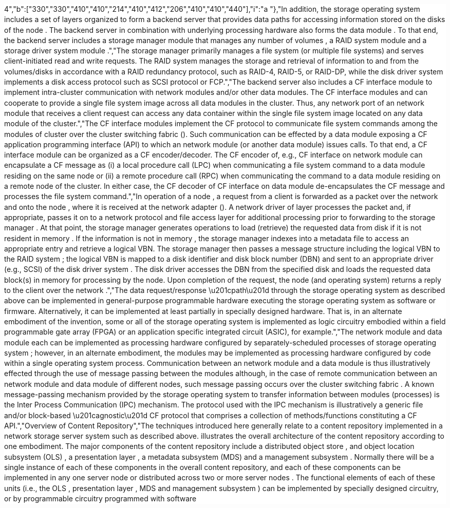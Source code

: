 4","b":["330","330","410","410","214","410","412","206","410","410","440"],"i":"a "},"In addition, the storage operating system  includes a set of layers organized to form a backend server  that provides data paths for accessing information stored on the disks  of the node . The backend server  in combination with underlying processing hardware also forms the data module . To that end, the backend server  includes a storage manager module  that manages any number of volumes , a RAID system module  and a storage driver system module .","The storage manager  primarily manages a file system (or multiple file systems) and serves client-initiated read and write requests. The RAID system  manages the storage and retrieval of information to and from the volumes\/disks in accordance with a RAID redundancy protocol, such as RAID-4, RAID-5, or RAID-DP, while the disk driver system  implements a disk access protocol such as SCSI protocol or FCP.","The backend server  also includes a CF interface module to implement intra-cluster communication  with network modules and\/or other data modules. The CF interface modules and can cooperate to provide a single file system image across all data modules  in the cluster. Thus, any network port of an network module  that receives a client request can access any data container within the single file system image located on any data module  of the cluster.","The CF interface modules  implement the CF protocol to communicate file system commands among the modules of cluster over the cluster switching fabric  (). Such communication can be effected by a data module exposing a CF application programming interface (API) to which an network module (or another data module) issues calls. To that end, a CF interface module  can be organized as a CF encoder\/decoder. The CF encoder of, e.g., CF interface on network module  can encapsulate a CF message as (i) a local procedure call (LPC) when communicating a file system command to a data module  residing on the same node or (ii) a remote procedure call (RPC) when communicating the command to a data module residing on a remote node of the cluster. In either case, the CF decoder of CF interface on data module  de-encapsulates the CF message and processes the file system command.","In operation of a node , a request from a client  is forwarded as a packet over the network  and onto the node , where it is received at the network adapter  (). A network driver of layer  processes the packet and, if appropriate, passes it on to a network protocol and file access layer for additional processing prior to forwarding to the storage manager . At that point, the storage manager  generates operations to load (retrieve) the requested data from disk  if it is not resident in memory . If the information is not in memory , the storage manager  indexes into a metadata file to access an appropriate entry and retrieve a logical VBN. The storage manager  then passes a message structure including the logical VBN to the RAID system ; the logical VBN is mapped to a disk identifier and disk block number (DBN) and sent to an appropriate driver (e.g., SCSI) of the disk driver system . The disk driver accesses the DBN from the specified disk  and loads the requested data block(s) in memory for processing by the node. Upon completion of the request, the node (and operating system) returns a reply to the client  over the network .","The data request\/response \u201cpath\u201d through the storage operating system  as described above can be implemented in general-purpose programmable hardware executing the storage operating system  as software or firmware. Alternatively, it can be implemented at least partially in specially designed hardware. That is, in an alternate embodiment of the invention, some or all of the storage operating system  is implemented as logic circuitry embodied within a field programmable gate array (FPGA) or an application specific integrated circuit (ASIC), for example.","The network module  and data module  each can be implemented as processing hardware configured by separately-scheduled processes of storage operating system ; however, in an alternate embodiment, the modules may be implemented as processing hardware configured by code within a single operating system process. Communication between an network module  and a data module  is thus illustratively effected through the use of message passing between the modules although, in the case of remote communication between an network module and data module of different nodes, such message passing occurs over the cluster switching fabric . A known message-passing mechanism provided by the storage operating system to transfer information between modules (processes) is the Inter Process Communication (IPC) mechanism. The protocol used with the IPC mechanism is illustratively a generic file and\/or block-based \u201cagnostic\u201d CF protocol that comprises a collection of methods\/functions constituting a CF API.","Overview of Content Repository","The techniques introduced here generally relate to a content repository implemented in a network storage server system  such as described above.  illustrates the overall architecture of the content repository according to one embodiment. The major components of the content repository include a distributed object store , and object location subsystem (OLS) , a presentation layer , a metadata subsystem (MDS)  and a management subsystem . Normally there will be a single instance of each of these components in the overall content repository, and each of these components can be implemented in any one server node  or distributed across two or more server nodes . The functional elements of each of these units (i.e., the OLS , presentation layer , MDS  and management subsystem ) can be implemented by specially designed circuitry, or by programmable circuitry programmed with software